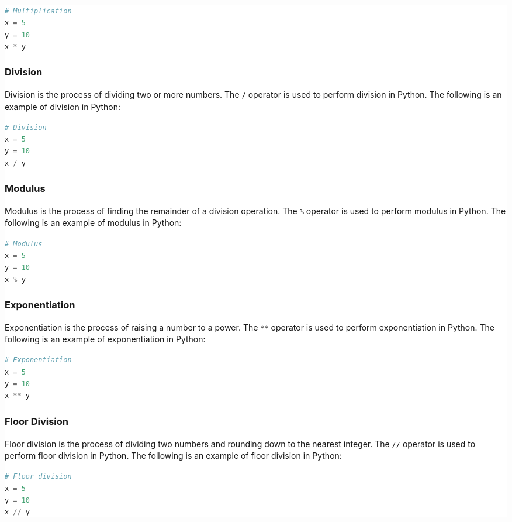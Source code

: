 ```python
# Multiplication
x = 5
y = 10
x * y
```

### Division

Division is the process of dividing two or more numbers. The `/` operator is used to perform division in Python. The following is an example of division in Python:

```python
# Division
x = 5
y = 10
x / y
```

### Modulus

Modulus is the process of finding the remainder of a division operation. The `%` operator is used to perform modulus in Python. The following is an example of modulus in Python:

```python
# Modulus
x = 5
y = 10
x % y
```

### Exponentiation

Exponentiation is the process of raising a number to a power. The `**` operator is used to perform exponentiation in Python. The following is an example of exponentiation in Python:

```python
# Exponentiation
x = 5
y = 10
x ** y
```

### Floor Division

Floor division is the process of dividing two numbers and rounding down to the nearest integer. The `//` operator is used to perform floor division in Python. The following is an example of floor division in Python:

```python
# Floor division
x = 5
y = 10
x // y
```
